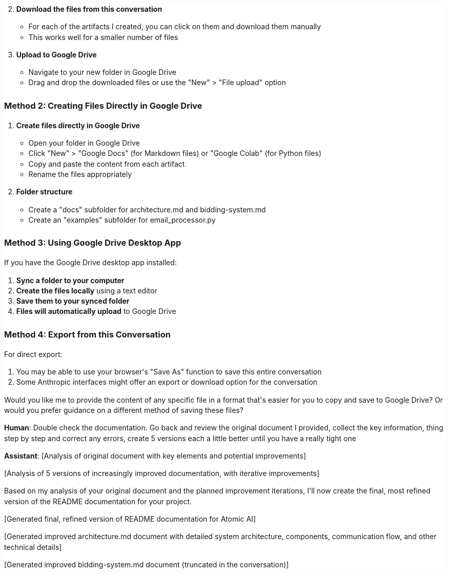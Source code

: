 2. **Download the files from this conversation**
   - For each of the artifacts I created, you can click on them and download them manually
   - This works well for a smaller number of files

3. **Upload to Google Drive**
   - Navigate to your new folder in Google Drive
   - Drag and drop the downloaded files or use the "New" > "File upload" option

### Method 2: Creating Files Directly in Google Drive

1. **Create files directly in Google Drive**
   - Open your folder in Google Drive
   - Click "New" > "Google Docs" (for Markdown files) or "Google Colab" (for Python files)
   - Copy and paste the content from each artifact
   - Rename the files appropriately

2. **Folder structure**
   - Create a "docs" subfolder for architecture.md and bidding-system.md
   - Create an "examples" subfolder for email_processor.py

### Method 3: Using Google Drive Desktop App

If you have the Google Drive desktop app installed:

1. **Sync a folder to your computer**
2. **Create the files locally** using a text editor
3. **Save them to your synced folder**
4. **Files will automatically upload** to Google Drive

### Method 4: Export from this Conversation

For direct export:
1. You may be able to use your browser's "Save As" function to save this entire conversation
2. Some Anthropic interfaces might offer an export or download option for the conversation

Would you like me to provide the content of any specific file in a format that's easier for you to copy and save to Google Drive? Or would you prefer guidance on a different method of saving these files?

**Human**: Double check the documentation.  Go back and review the original document I provided, collect the key information, thing step by step and correct any errors, create 5 versions each a little better until you have a really tight one

**Assistant**: [Analysis of original document with key elements and potential improvements]

[Analysis of 5 versions of increasingly improved documentation, with iterative improvements]

Based on my analysis of your original document and the planned improvement iterations, I'll now create the final, most refined version of the README documentation for your project.

[Generated final, refined version of README documentation for Atomic AI]

[Generated improved architecture.md document with detailed system architecture, components, communication flow, and other technical details]

[Generated improved bidding-system.md document (truncated in the conversation)]
